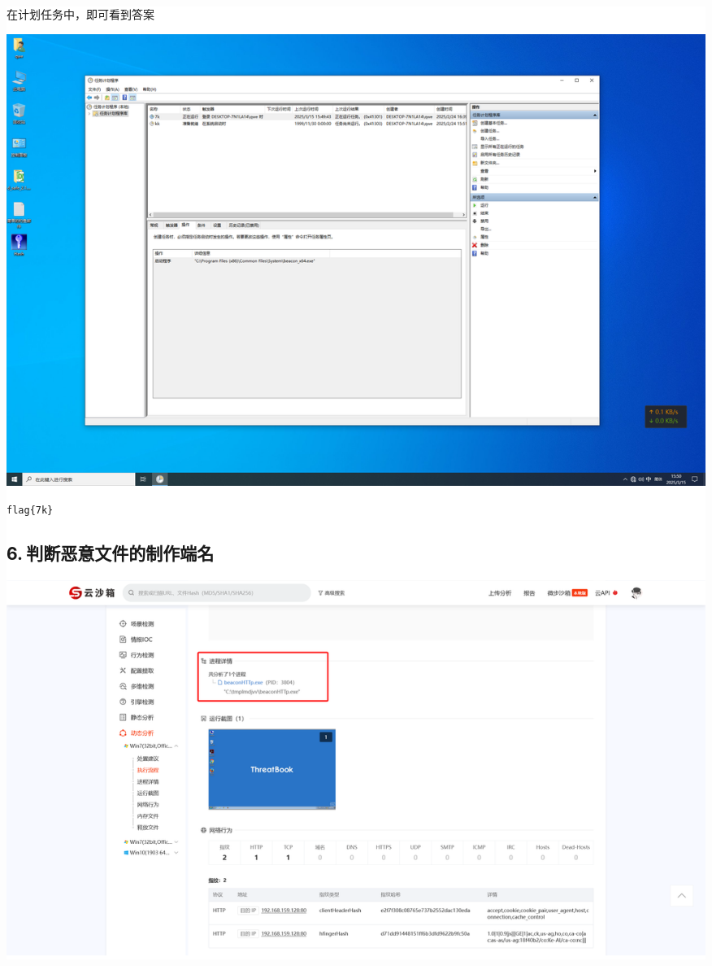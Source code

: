 在计划任务中，即可看到答案

![img](img/image_20250351-155102.png)

```plaintext
flag{7k}
```

## 6. 判断恶意文件的制作端名

![img](img/image_20250332-153236.png)
